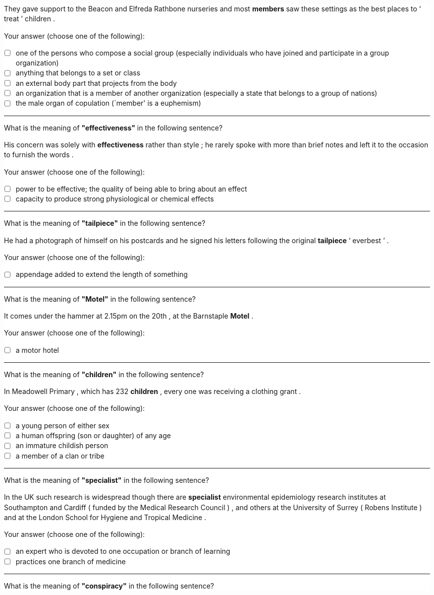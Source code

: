 They gave support to the Beacon and Elfreda Rathbone nurseries and most **members** saw these settings as the best places to ‘ treat ’ children .

Your answer (choose one of the following): 
- [ ] one of the persons who compose a social group (especially individuals who have joined and participate in a group organization)
- [ ] anything that belongs to a set or class
- [ ] an external body part that projects from the body
- [ ] an organization that is a member of another organization (especially a state that belongs to a group of nations)
- [ ] the male organ of copulation (`member' is a euphemism)
----------------
What is the meaning of **"effectiveness"** in the following sentence?

His concern was solely with **effectiveness** rather than style ; he rarely spoke with more than brief notes and left it to the occasion to furnish the words .

Your answer (choose one of the following): 
- [ ] power to be effective; the quality of being able to bring about an effect
- [ ] capacity to produce strong physiological or chemical effects
----------------
What is the meaning of **"tailpiece"** in the following sentence?

He had a photograph of himself on his postcards and he signed his letters following the original **tailpiece** ‘ everbest ’ .

Your answer (choose one of the following): 
- [ ] appendage added to extend the length of something
----------------
What is the meaning of **"Motel"** in the following sentence?

It comes under the hammer at 2.15pm on the 20th , at the Barnstaple **Motel** .

Your answer (choose one of the following): 
- [ ] a motor hotel
----------------
What is the meaning of **"children"** in the following sentence?

In Meadowell Primary , which has 232 **children** , every one was receiving a clothing grant .

Your answer (choose one of the following): 
- [ ] a young person of either sex
- [ ] a human offspring (son or daughter) of any age
- [ ] an immature childish person
- [ ] a member of a clan or tribe
----------------
What is the meaning of **"specialist"** in the following sentence?

In the UK such research is widespread though there are **specialist** environmental epidemiology research institutes at Southampton and Cardiff ( funded by the Medical Research Council ) , and others at the University of Surrey ( Robens Institute ) and at the London School for Hygiene and Tropical Medicine .

Your answer (choose one of the following): 
- [ ] an expert who is devoted to one occupation or branch of learning
- [ ] practices one branch of medicine
----------------
What is the meaning of **"conspiracy"** in the following sentence?
